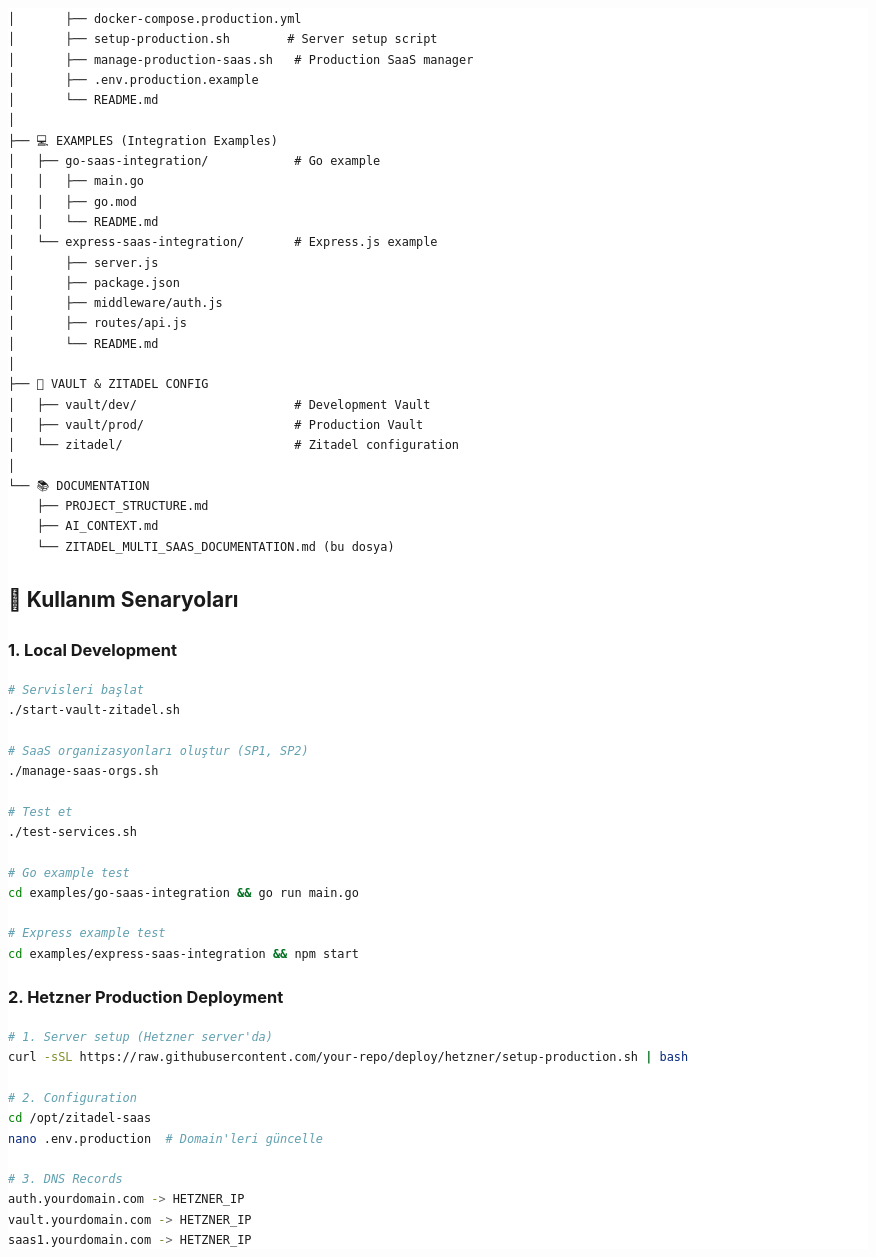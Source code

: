 ```
│       ├── docker-compose.production.yml
│       ├── setup-production.sh        # Server setup script
│       ├── manage-production-saas.sh   # Production SaaS manager
│       ├── .env.production.example
│       └── README.md
│
├── 💻 EXAMPLES (Integration Examples)
│   ├── go-saas-integration/            # Go example
│   │   ├── main.go
│   │   ├── go.mod
│   │   └── README.md
│   └── express-saas-integration/       # Express.js example
│       ├── server.js
│       ├── package.json
│       ├── middleware/auth.js
│       ├── routes/api.js
│       └── README.md
│
├── 🔐 VAULT & ZITADEL CONFIG
│   ├── vault/dev/                      # Development Vault
│   ├── vault/prod/                     # Production Vault
│   └── zitadel/                        # Zitadel configuration
│
└── 📚 DOCUMENTATION
    ├── PROJECT_STRUCTURE.md
    ├── AI_CONTEXT.md
    └── ZITADEL_MULTI_SAAS_DOCUMENTATION.md (bu dosya)
```

## 🎯 Kullanım Senaryoları

### 1. Local Development
```bash
# Servisleri başlat
./start-vault-zitadel.sh

# SaaS organizasyonları oluştur (SP1, SP2)
./manage-saas-orgs.sh

# Test et
./test-services.sh

# Go example test
cd examples/go-saas-integration && go run main.go

# Express example test  
cd examples/express-saas-integration && npm start
```

### 2. Hetzner Production Deployment
```bash
# 1. Server setup (Hetzner server'da)
curl -sSL https://raw.githubusercontent.com/your-repo/deploy/hetzner/setup-production.sh | bash

# 2. Configuration
cd /opt/zitadel-saas
nano .env.production  # Domain'leri güncelle

# 3. DNS Records
auth.yourdomain.com -> HETZNER_IP
vault.yourdomain.com -> HETZNER_IP
saas1.yourdomain.com -> HETZNER_IP
```